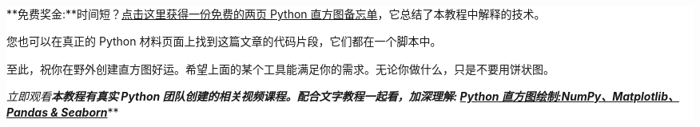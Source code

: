 **免费奖金:**时间短？[点击这里获得一份免费的两页 Python 直方图备忘单](https://realpython.com/bonus/histograms-cheatsheet/)，它总结了本教程中解释的技术。

您也可以在真正的 Python 材料页面上找到这篇文章的代码片段，它们都在一个脚本中。

至此，祝你在野外创建直方图好运。希望上面的某个工具能满足你的需求。无论你做什么，只是不要用饼状图。

*立即观看**本教程有真实 Python 团队创建的相关视频课程。配合文字教程一起看，加深理解: [**Python 直方图绘制:NumPy、Matplotlib、Pandas & Seaborn**](/courses/python-histograms/)*****